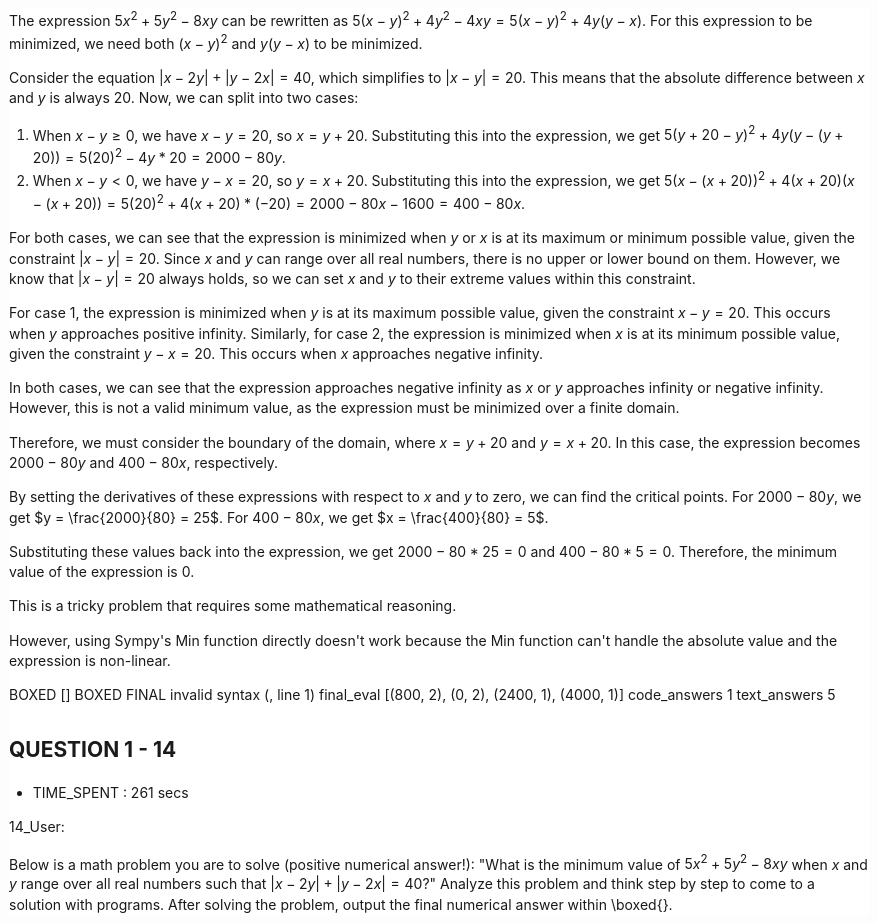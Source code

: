 The expression $5x^2+5y^2-8xy$ can be rewritten as $5(x-y)^2 + 4y^2 - 4xy = 5(x-y)^2 + 4y(y-x)$. For this expression to be minimized, we need both $(x-y)^2$ and $y(y-x)$ to be minimized.

Consider the equation $|x-2y| + |y-2x| = 40$, which simplifies to $|x-y| = 20$. This means that the absolute difference between $x$ and $y$ is always 20. Now, we can split into two cases:

1. When $x-y \geq 0$, we have $x-y = 20$, so $x = y + 20$. Substituting this into the expression, we get $5(y+20-y)^2 + 4y(y-(y+20)) = 5(20)^2 - 4y*20 = 2000 - 80y$.
2. When $x-y < 0$, we have $y-x = 20$, so $y = x + 20$. Substituting this into the expression, we get $5(x-(x+20))^2 + 4(x+20)(x-(x+20)) = 5(20)^2 + 4(x+20)*(-20) = 2000 - 80x - 1600 = 400 - 80x$.

For both cases, we can see that the expression is minimized when $y$ or $x$ is at its maximum or minimum possible value, given the constraint $|x-y| = 20$. Since $x$ and $y$ can range over all real numbers, there is no upper or lower bound on them. However, we know that $|x-y| = 20$ always holds, so we can set $x$ and $y$ to their extreme values within this constraint.

For case 1, the expression is minimized when $y$ is at its maximum possible value, given the constraint $x-y = 20$. This occurs when $y$ approaches positive infinity. Similarly, for case 2, the expression is minimized when $x$ is at its minimum possible value, given the constraint $y-x = 20$. This occurs when $x$ approaches negative infinity.

In both cases, we can see that the expression approaches negative infinity as $x$ or $y$ approaches infinity or negative infinity. However, this is not a valid minimum value, as the expression must be minimized over a finite domain.

Therefore, we must consider the boundary of the domain, where $x = y + 20$ and $y = x + 20$. In this case, the expression becomes $2000 - 80y$ and $400 - 80x$, respectively.

By setting the derivatives of these expressions with respect to $x$ and $y$ to zero, we can find the critical points. For $2000 - 80y$, we get $y = \frac{2000}{80} = 25$. For $400 - 80x$, we get $x = \frac{400}{80} = 5$.

Substituting these values back into the expression, we get $2000 - 80*25 = 0$ and $400 - 80*5 = 0$. Therefore, the minimum value of the expression is 0.


This is a tricky problem that requires some mathematical reasoning. 

However, using Sympy's Min function directly doesn't work because the Min function can't handle the absolute value and the expression is non-linear.

BOXED []
BOXED FINAL 
invalid syntax (<string>, line 1) final_eval
[(800, 2), (0, 2), (2400, 1), (4000, 1)]
code_answers 1 text_answers 5



## QUESTION 1 - 14 
- TIME_SPENT : 261 secs

14_User:

Below is a math problem you are to solve (positive numerical answer!):
"What is the minimum value of $5x^2+5y^2-8xy$ when $x$ and $y$ range over all real numbers such that $|x-2y| + |y-2x| = 40$?"
Analyze this problem and think step by step to come to a solution with programs. After solving the problem, output the final numerical answer within \boxed{}.
